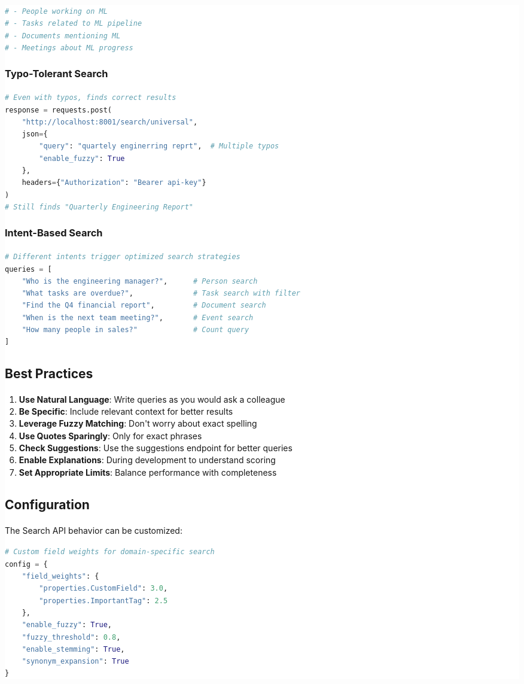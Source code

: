 ```python
# - People working on ML
# - Tasks related to ML pipeline
# - Documents mentioning ML
# - Meetings about ML progress
```

### Typo-Tolerant Search

```python
# Even with typos, finds correct results
response = requests.post(
    "http://localhost:8001/search/universal",
    json={
        "query": "quartely enginerring reprt",  # Multiple typos
        "enable_fuzzy": True
    },
    headers={"Authorization": "Bearer api-key"}
)
# Still finds "Quarterly Engineering Report"
```

### Intent-Based Search

```python
# Different intents trigger optimized search strategies
queries = [
    "Who is the engineering manager?",      # Person search
    "What tasks are overdue?",              # Task search with filter
    "Find the Q4 financial report",         # Document search
    "When is the next team meeting?",       # Event search
    "How many people in sales?"             # Count query
]
```

## Best Practices

1. **Use Natural Language**: Write queries as you would ask a colleague
2. **Be Specific**: Include relevant context for better results
3. **Leverage Fuzzy Matching**: Don't worry about exact spelling
4. **Use Quotes Sparingly**: Only for exact phrases
5. **Check Suggestions**: Use the suggestions endpoint for better queries
6. **Enable Explanations**: During development to understand scoring
7. **Set Appropriate Limits**: Balance performance with completeness

## Configuration

The Search API behavior can be customized:

```python
# Custom field weights for domain-specific search
config = {
    "field_weights": {
        "properties.CustomField": 3.0,
        "properties.ImportantTag": 2.5
    },
    "enable_fuzzy": True,
    "fuzzy_threshold": 0.8,
    "enable_stemming": True,
    "synonym_expansion": True
}
```
